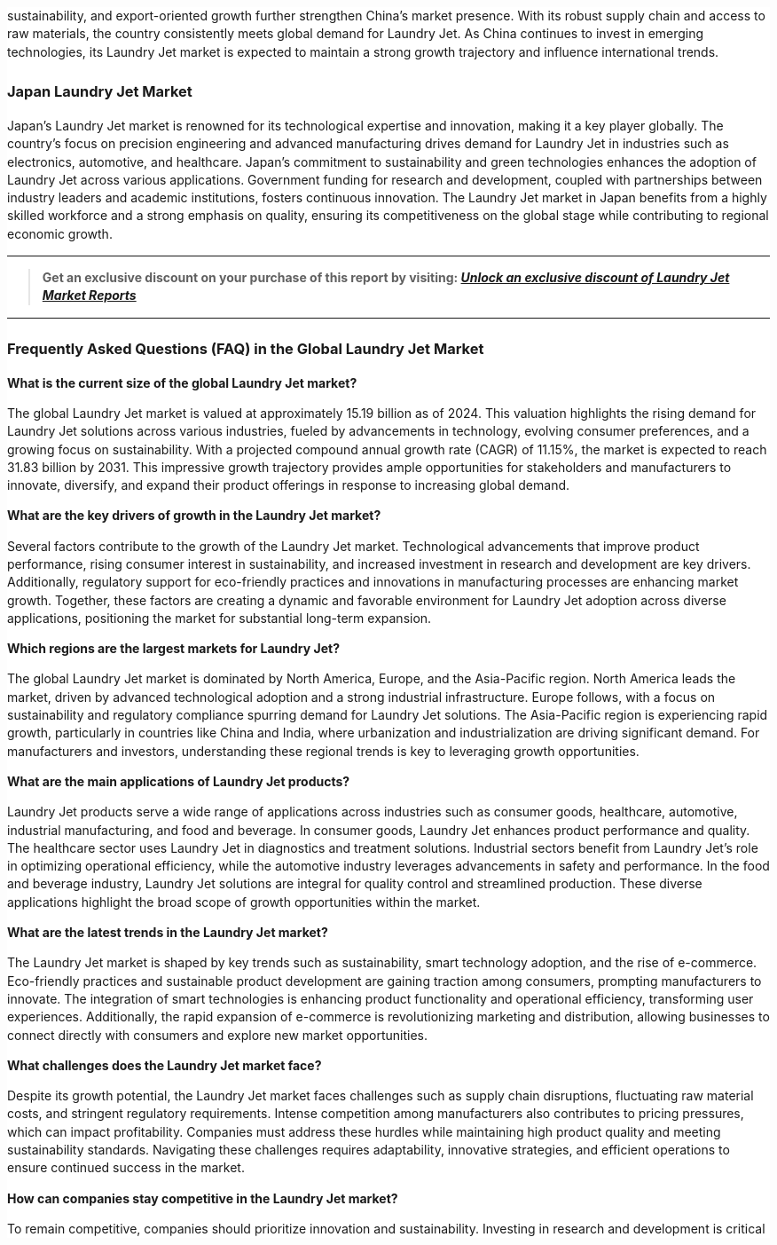 sustainability, and export-oriented growth further strengthen China&rsquo;s market presence. With its robust supply chain and access to raw materials, the country consistently meets global demand for Laundry Jet. As China continues to invest in emerging technologies, its Laundry Jet market is expected to maintain a strong growth trajectory and influence international trends.</p><h3>Japan Laundry Jet Market</h3><p>Japan&rsquo;s Laundry Jet market is renowned for its technological expertise and innovation, making it a key player globally. The country&rsquo;s focus on precision engineering and advanced manufacturing drives demand for Laundry Jet in industries such as electronics, automotive, and healthcare. Japan&rsquo;s commitment to sustainability and green technologies enhances the adoption of Laundry Jet across various applications. Government funding for research and development, coupled with partnerships between industry leaders and academic institutions, fosters continuous innovation. The Laundry Jet market in Japan benefits from a highly skilled workforce and a strong emphasis on quality, ensuring its competitiveness on the global stage while contributing to regional economic growth.</p><hr /><blockquote><p><strong>Get an exclusive discount on your purchase of this report by visiting: <em><a href="://marketresearchpulse.com/ask-for-discount/28115?utm_source=Github&amp;utm_medium=052">Unlock an exclusive discount of Laundry Jet Market Reports</a></em>&nbsp;</strong></p></blockquote><hr /><h3>Frequently Asked Questions (FAQ) in the Global Laundry Jet Market</h3><p><strong>What is the current size of the global Laundry Jet market?</strong></p><p>The global Laundry Jet market is valued at approximately 15.19 billion as of 2024. This valuation highlights the rising demand for Laundry Jet solutions across various industries, fueled by advancements in technology, evolving consumer preferences, and a growing focus on sustainability. With a projected compound annual growth rate (CAGR) of 11.15%, the market is expected to reach 31.83 billion by 2031. This impressive growth trajectory provides ample opportunities for stakeholders and manufacturers to innovate, diversify, and expand their product offerings in response to increasing global demand.</p><p><strong>What are the key drivers of growth in the Laundry Jet market?</strong></p><p>Several factors contribute to the growth of the Laundry Jet market. Technological advancements that improve product performance, rising consumer interest in sustainability, and increased investment in research and development are key drivers. Additionally, regulatory support for eco-friendly practices and innovations in manufacturing processes are enhancing market growth. Together, these factors are creating a dynamic and favorable environment for Laundry Jet adoption across diverse applications, positioning the market for substantial long-term expansion.</p><p><strong>Which regions are the largest markets for Laundry Jet?</strong></p><p>The global Laundry Jet market is dominated by North America, Europe, and the Asia-Pacific region. North America leads the market, driven by advanced technological adoption and a strong industrial infrastructure. Europe follows, with a focus on sustainability and regulatory compliance spurring demand for Laundry Jet solutions. The Asia-Pacific region is experiencing rapid growth, particularly in countries like China and India, where urbanization and industrialization are driving significant demand. For manufacturers and investors, understanding these regional trends is key to leveraging growth opportunities.</p><p><strong>What are the main applications of Laundry Jet products?</strong></p><p>Laundry Jet products serve a wide range of applications across industries such as consumer goods, healthcare, automotive, industrial manufacturing, and food and beverage. In consumer goods, Laundry Jet enhances product performance and quality. The healthcare sector uses Laundry Jet in diagnostics and treatment solutions. Industrial sectors benefit from Laundry Jet&rsquo;s role in optimizing operational efficiency, while the automotive industry leverages advancements in safety and performance. In the food and beverage industry, Laundry Jet solutions are integral for quality control and streamlined production. These diverse applications highlight the broad scope of growth opportunities within the market.</p><p><strong>What are the latest trends in the Laundry Jet market?</strong></p><p>The Laundry Jet market is shaped by key trends such as sustainability, smart technology adoption, and the rise of e-commerce. Eco-friendly practices and sustainable product development are gaining traction among consumers, prompting manufacturers to innovate. The integration of smart technologies is enhancing product functionality and operational efficiency, transforming user experiences. Additionally, the rapid expansion of e-commerce is revolutionizing marketing and distribution, allowing businesses to connect directly with consumers and explore new market opportunities.</p><p><strong>What challenges does the Laundry Jet market face?</strong></p><p>Despite its growth potential, the Laundry Jet market faces challenges such as supply chain disruptions, fluctuating raw material costs, and stringent regulatory requirements. Intense competition among manufacturers also contributes to pricing pressures, which can impact profitability. Companies must address these hurdles while maintaining high product quality and meeting sustainability standards. Navigating these challenges requires adaptability, innovative strategies, and efficient operations to ensure continued success in the market.</p><p><strong>How can companies stay competitive in the Laundry Jet market?</strong></p><p>To remain competitive, companies should prioritize innovation and sustainability. Investing in research and development is critical